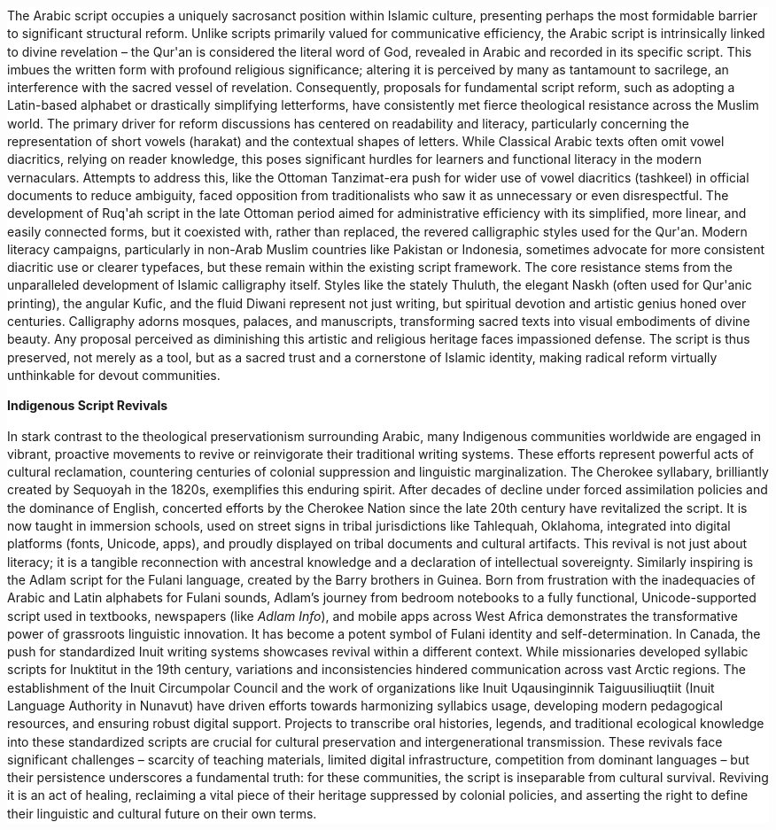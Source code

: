 The Arabic script occupies a uniquely sacrosanct position within Islamic culture, presenting perhaps the most formidable barrier to significant structural reform. Unlike scripts primarily valued for communicative efficiency, the Arabic script is intrinsically linked to divine revelation – the Qur'an is considered the literal word of God, revealed in Arabic and recorded in its specific script. This imbues the written form with profound religious significance; altering it is perceived by many as tantamount to sacrilege, an interference with the sacred vessel of revelation. Consequently, proposals for fundamental script reform, such as adopting a Latin-based alphabet or drastically simplifying letterforms, have consistently met fierce theological resistance across the Muslim world. The primary driver for reform discussions has centered on readability and literacy, particularly concerning the representation of short vowels (harakat) and the contextual shapes of letters. While Classical Arabic texts often omit vowel diacritics, relying on reader knowledge, this poses significant hurdles for learners and functional literacy in the modern vernaculars. Attempts to address this, like the Ottoman Tanzimat-era push for wider use of vowel diacritics (tashkeel) in official documents to reduce ambiguity, faced opposition from traditionalists who saw it as unnecessary or even disrespectful. The development of Ruq'ah script in the late Ottoman period aimed for administrative efficiency with its simplified, more linear, and easily connected forms, but it coexisted with, rather than replaced, the revered calligraphic styles used for the Qur'an. Modern literacy campaigns, particularly in non-Arab Muslim countries like Pakistan or Indonesia, sometimes advocate for more consistent diacritic use or clearer typefaces, but these remain within the existing script framework. The core resistance stems from the unparalleled development of Islamic calligraphy itself. Styles like the stately Thuluth, the elegant Naskh (often used for Qur'anic printing), the angular Kufic, and the fluid Diwani represent not just writing, but spiritual devotion and artistic genius honed over centuries. Calligraphy adorns mosques, palaces, and manuscripts, transforming sacred texts into visual embodiments of divine beauty. Any proposal perceived as diminishing this artistic and religious heritage faces impassioned defense. The script is thus preserved, not merely as a tool, but as a sacred trust and a cornerstone of Islamic identity, making radical reform virtually unthinkable for devout communities.

**Indigenous Script Revivals**

In stark contrast to the theological preservationism surrounding Arabic, many Indigenous communities worldwide are engaged in vibrant, proactive movements to revive or reinvigorate their traditional writing systems. These efforts represent powerful acts of cultural reclamation, countering centuries of colonial suppression and linguistic marginalization. The Cherokee syllabary, brilliantly created by Sequoyah in the 1820s, exemplifies this enduring spirit. After decades of decline under forced assimilation policies and the dominance of English, concerted efforts by the Cherokee Nation since the late 20th century have revitalized the script. It is now taught in immersion schools, used on street signs in tribal jurisdictions like Tahlequah, Oklahoma, integrated into digital platforms (fonts, Unicode, apps), and proudly displayed on tribal documents and cultural artifacts. This revival is not just about literacy; it is a tangible reconnection with ancestral knowledge and a declaration of intellectual sovereignty. Similarly inspiring is the Adlam script for the Fulani language, created by the Barry brothers in Guinea. Born from frustration with the inadequacies of Arabic and Latin alphabets for Fulani sounds, Adlam’s journey from bedroom notebooks to a fully functional, Unicode-supported script used in textbooks, newspapers (like *Adlam Info*), and mobile apps across West Africa demonstrates the transformative power of grassroots linguistic innovation. It has become a potent symbol of Fulani identity and self-determination. In Canada, the push for standardized Inuit writing systems showcases revival within a different context. While missionaries developed syllabic scripts for Inuktitut in the 19th century, variations and inconsistencies hindered communication across vast Arctic regions. The establishment of the Inuit Circumpolar Council and the work of organizations like Inuit Uqausinginnik Taiguusiliuqtiit (Inuit Language Authority in Nunavut) have driven efforts towards harmonizing syllabics usage, developing modern pedagogical resources, and ensuring robust digital support. Projects to transcribe oral histories, legends, and traditional ecological knowledge into these standardized scripts are crucial for cultural preservation and intergenerational transmission. These revivals face significant challenges – scarcity of teaching materials, limited digital infrastructure, competition from dominant languages – but their persistence underscores a fundamental truth: for these communities, the script is inseparable from cultural survival. Reviving it is an act of healing, reclaiming a vital piece of their heritage suppressed by colonial policies, and asserting the right to define their linguistic and cultural future on their own terms.
